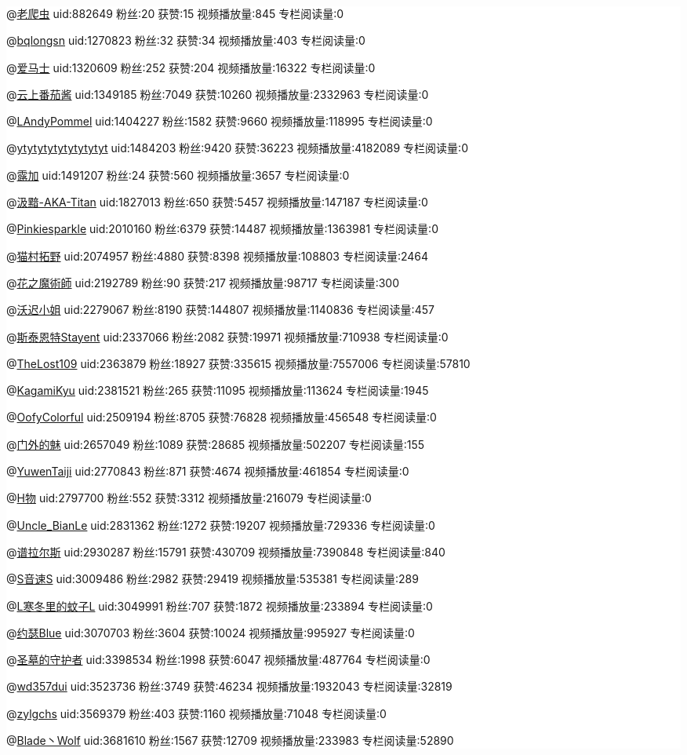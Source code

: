@[老爬虫](https://space.bilibili.com/882649) uid:882649 粉丝:20 获赞:15 视频播放量:845 专栏阅读量:0

@[bqlongsn](https://space.bilibili.com/1270823) uid:1270823 粉丝:32 获赞:34 视频播放量:403 专栏阅读量:0

@[爱马士](https://space.bilibili.com/1320609) uid:1320609 粉丝:252 获赞:204 视频播放量:16322 专栏阅读量:0

@[云上番茄酱](https://space.bilibili.com/1349185) uid:1349185 粉丝:7049 获赞:10260 视频播放量:2332963 专栏阅读量:0

@[LAndyPommel](https://space.bilibili.com/1404227) uid:1404227 粉丝:1582 获赞:9660 视频播放量:118995 专栏阅读量:0

@[ytytytytytytytytyt](https://space.bilibili.com/1484203) uid:1484203 粉丝:9420 获赞:36223 视频播放量:4182089 专栏阅读量:0

@[露加](https://space.bilibili.com/1491207) uid:1491207 粉丝:24 获赞:560 视频播放量:3657 专栏阅读量:0

@[汲黯-AKA-Titan](https://space.bilibili.com/1827013) uid:1827013 粉丝:650 获赞:5457 视频播放量:147187 专栏阅读量:0

@[Pinkiesparkle](https://space.bilibili.com/2010160) uid:2010160 粉丝:6379 获赞:14487 视频播放量:1363981 专栏阅读量:0

@[猫村拓野](https://space.bilibili.com/2074957) uid:2074957 粉丝:4880 获赞:8398 视频播放量:108803 专栏阅读量:2464

@[花之魔術師](https://space.bilibili.com/2192789) uid:2192789 粉丝:90 获赞:217 视频播放量:98717 专栏阅读量:300

@[沃迟小姐](https://space.bilibili.com/2279067) uid:2279067 粉丝:8190 获赞:144807 视频播放量:1140836 专栏阅读量:457

@[斯泰恩特Stayent](https://space.bilibili.com/2337066) uid:2337066 粉丝:2082 获赞:19971 视频播放量:710938 专栏阅读量:0

@[TheLost109](https://space.bilibili.com/2363879) uid:2363879 粉丝:18927 获赞:335615 视频播放量:7557006 专栏阅读量:57810

@[KagamiKyu](https://space.bilibili.com/2381521) uid:2381521 粉丝:265 获赞:11095 视频播放量:113624 专栏阅读量:1945

@[OofyColorful](https://space.bilibili.com/2509194) uid:2509194 粉丝:8705 获赞:76828 视频播放量:456548 专栏阅读量:0

@[门外的魅](https://space.bilibili.com/2657049) uid:2657049 粉丝:1089 获赞:28685 视频播放量:502207 专栏阅读量:155

@[YuwenTaiji](https://space.bilibili.com/2770843) uid:2770843 粉丝:871 获赞:4674 视频播放量:461854 专栏阅读量:0

@[H物](https://space.bilibili.com/2797700) uid:2797700 粉丝:552 获赞:3312 视频播放量:216079 专栏阅读量:0

@[Uncle\_BianLe](https://space.bilibili.com/2831362) uid:2831362 粉丝:1272 获赞:19207 视频播放量:729336 专栏阅读量:0

@[谱拉尔斯](https://space.bilibili.com/2930287) uid:2930287 粉丝:15791 获赞:430709 视频播放量:7390848 专栏阅读量:840

@[S音速S](https://space.bilibili.com/3009486) uid:3009486 粉丝:2982 获赞:29419 视频播放量:535381 专栏阅读量:289

@[L寒冬里的蚊子L](https://space.bilibili.com/3049991) uid:3049991 粉丝:707 获赞:1872 视频播放量:233894 专栏阅读量:0

@[约瑟Blue](https://space.bilibili.com/3070703) uid:3070703 粉丝:3604 获赞:10024 视频播放量:995927 专栏阅读量:0

@[圣墓的守护者](https://space.bilibili.com/3398534) uid:3398534 粉丝:1998 获赞:6047 视频播放量:487764 专栏阅读量:0

@[wd357dui](https://space.bilibili.com/3523736) uid:3523736 粉丝:3749 获赞:46234 视频播放量:1932043 专栏阅读量:32819

@[zylgchs](https://space.bilibili.com/3569379) uid:3569379 粉丝:403 获赞:1160 视频播放量:71048 专栏阅读量:0

@[Blade丶Wolf](https://space.bilibili.com/3681610) uid:3681610 粉丝:1567 获赞:12709 视频播放量:233983 专栏阅读量:52890
